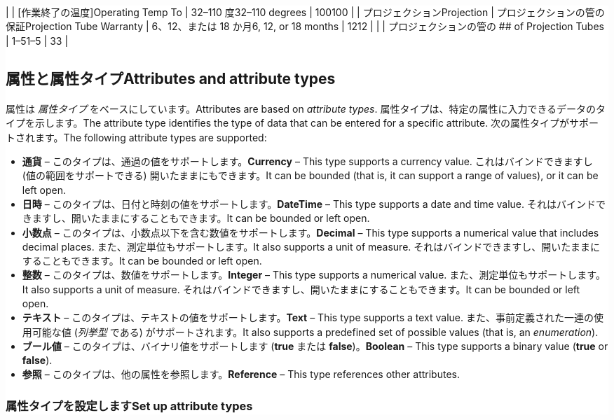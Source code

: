 |            | <span data-ttu-id="fcc15-150">[作業終了の温度]</span><span class="sxs-lookup"><span data-stu-id="fcc15-150">Operating Temp To</span></span>        | <span data-ttu-id="fcc15-151">32–110 度</span><span class="sxs-lookup"><span data-stu-id="fcc15-151">32–110 degrees</span></span>              | <span data-ttu-id="fcc15-152">100</span><span class="sxs-lookup"><span data-stu-id="fcc15-152">100</span></span>           |
| <span data-ttu-id="fcc15-153">プロジェクション</span><span class="sxs-lookup"><span data-stu-id="fcc15-153">Projection</span></span> | <span data-ttu-id="fcc15-154">プロジェクションの管の保証</span><span class="sxs-lookup"><span data-stu-id="fcc15-154">Projection Tube Warranty</span></span> | <span data-ttu-id="fcc15-155">6、12、または 18 か月</span><span class="sxs-lookup"><span data-stu-id="fcc15-155">6, 12, or 18 months</span></span>         | <span data-ttu-id="fcc15-156">12</span><span class="sxs-lookup"><span data-stu-id="fcc15-156">12</span></span>            |
|            | <span data-ttu-id="fcc15-157">プロジェクションの管の \#</span><span class="sxs-lookup"><span data-stu-id="fcc15-157">\# of Projection Tubes</span></span>   | <span data-ttu-id="fcc15-158">1–5</span><span class="sxs-lookup"><span data-stu-id="fcc15-158">1–5</span></span>                         | <span data-ttu-id="fcc15-159">3</span><span class="sxs-lookup"><span data-stu-id="fcc15-159">3</span></span>             |

## <a name="attributes-and-attribute-types"></a><span data-ttu-id="fcc15-160">属性と属性タイプ</span><span class="sxs-lookup"><span data-stu-id="fcc15-160">Attributes and attribute types</span></span>

<span data-ttu-id="fcc15-161">属性は *属性タイプ* をベースにしています。</span><span class="sxs-lookup"><span data-stu-id="fcc15-161">Attributes are based on *attribute types*.</span></span> <span data-ttu-id="fcc15-162">属性タイプは、特定の属性に入力できるデータのタイプを示します。</span><span class="sxs-lookup"><span data-stu-id="fcc15-162">The attribute type identifies the type of data that can be entered for a specific attribute.</span></span> <span data-ttu-id="fcc15-163">次の属性タイプがサポートされます。</span><span class="sxs-lookup"><span data-stu-id="fcc15-163">The following attribute types are supported:</span></span>

- <span data-ttu-id="fcc15-164">**通貨** – このタイプは、通過の値をサポートします。</span><span class="sxs-lookup"><span data-stu-id="fcc15-164">**Currency** – This type supports a currency value.</span></span> <span data-ttu-id="fcc15-165">これはバインドできますし (値の範囲をサポートできる) 開いたままにもできます。</span><span class="sxs-lookup"><span data-stu-id="fcc15-165">It can be bounded (that is, it can support a range of values), or it can be left open.</span></span>
- <span data-ttu-id="fcc15-166">**日時** – このタイプは、日付と時刻の値をサポートします。</span><span class="sxs-lookup"><span data-stu-id="fcc15-166">**DateTime** – This type supports a date and time value.</span></span> <span data-ttu-id="fcc15-167">それはバインドできますし、開いたままにすることもできます。</span><span class="sxs-lookup"><span data-stu-id="fcc15-167">It can be bounded or left open.</span></span>
- <span data-ttu-id="fcc15-168">**小数点** – このタイプは、小数点以下を含む数値をサポートします。</span><span class="sxs-lookup"><span data-stu-id="fcc15-168">**Decimal** – This type supports a numerical value that includes decimal places.</span></span> <span data-ttu-id="fcc15-169">また、測定単位もサポートします。</span><span class="sxs-lookup"><span data-stu-id="fcc15-169">It also supports a unit of measure.</span></span> <span data-ttu-id="fcc15-170">それはバインドできますし、開いたままにすることもできます。</span><span class="sxs-lookup"><span data-stu-id="fcc15-170">It can be bounded or left open.</span></span>
- <span data-ttu-id="fcc15-171">**整数** – このタイプは、数値をサポートします。</span><span class="sxs-lookup"><span data-stu-id="fcc15-171">**Integer** – This type supports a numerical value.</span></span> <span data-ttu-id="fcc15-172">また、測定単位もサポートします。</span><span class="sxs-lookup"><span data-stu-id="fcc15-172">It also supports a unit of measure.</span></span> <span data-ttu-id="fcc15-173">それはバインドできますし、開いたままにすることもできます。</span><span class="sxs-lookup"><span data-stu-id="fcc15-173">It can be bounded or left open.</span></span>
- <span data-ttu-id="fcc15-174">**テキスト** – このタイプは、テキストの値をサポートします。</span><span class="sxs-lookup"><span data-stu-id="fcc15-174">**Text** – This type supports a text value.</span></span> <span data-ttu-id="fcc15-175">また、事前定義された一連の使用可能な値 (*列挙型* である) がサポートされます。</span><span class="sxs-lookup"><span data-stu-id="fcc15-175">It also supports a predefined set of possible values (that is, an *enumeration*).</span></span>
- <span data-ttu-id="fcc15-176">**ブール値** – このタイプは、バイナリ値をサポートします (**true** または **false**)。</span><span class="sxs-lookup"><span data-stu-id="fcc15-176">**Boolean** – This type supports a binary value (**true** or **false**).</span></span>
- <span data-ttu-id="fcc15-177">**参照** – このタイプは、他の属性を参照します。</span><span class="sxs-lookup"><span data-stu-id="fcc15-177">**Reference** – This type references other attributes.</span></span>

### <a name="set-up-attribute-types"></a><span data-ttu-id="fcc15-178">属性タイプを設定します</span><span class="sxs-lookup"><span data-stu-id="fcc15-178">Set up attribute types</span></span>
